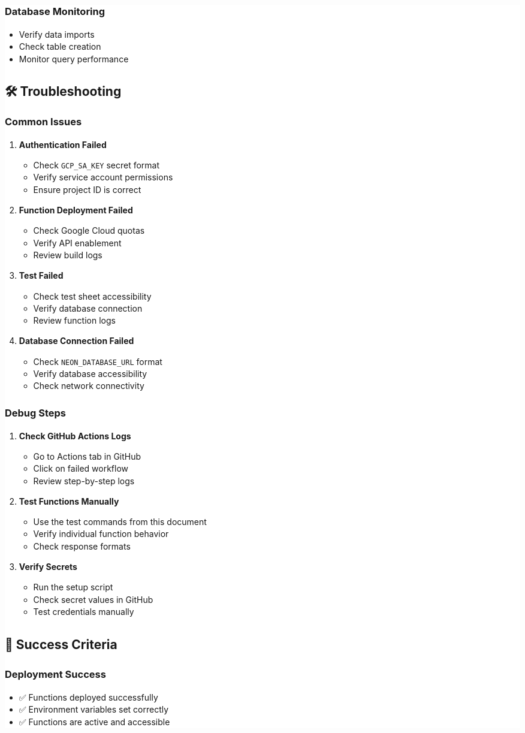 ### **Database Monitoring**
- Verify data imports
- Check table creation
- Monitor query performance

## 🛠️ Troubleshooting

### **Common Issues**

1. **Authentication Failed**
   - Check `GCP_SA_KEY` secret format
   - Verify service account permissions
   - Ensure project ID is correct

2. **Function Deployment Failed**
   - Check Google Cloud quotas
   - Verify API enablement
   - Review build logs

3. **Test Failed**
   - Check test sheet accessibility
   - Verify database connection
   - Review function logs

4. **Database Connection Failed**
   - Check `NEON_DATABASE_URL` format
   - Verify database accessibility
   - Check network connectivity

### **Debug Steps**

1. **Check GitHub Actions Logs**
   - Go to Actions tab in GitHub
   - Click on failed workflow
   - Review step-by-step logs

2. **Test Functions Manually**
   - Use the test commands from this document
   - Verify individual function behavior
   - Check response formats

3. **Verify Secrets**
   - Run the setup script
   - Check secret values in GitHub
   - Test credentials manually

## 🎉 Success Criteria

### **Deployment Success**
- ✅ Functions deployed successfully
- ✅ Environment variables set correctly
- ✅ Functions are active and accessible
